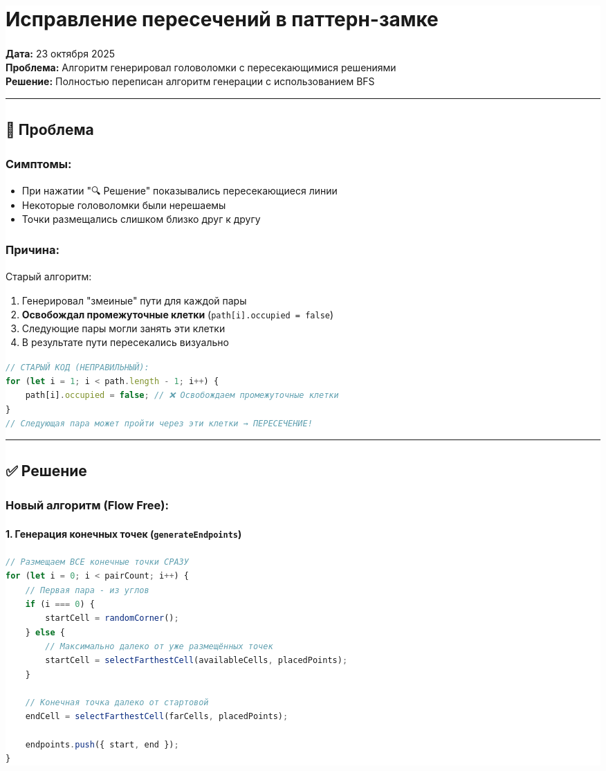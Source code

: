 # Исправление пересечений в паттерн-замке

**Дата:** 23 октября 2025  
**Проблема:** Алгоритм генерировал головоломки с пересекающимися решениями  
**Решение:** Полностью переписан алгоритм генерации с использованием BFS

---

## 🐛 Проблема

### Симптомы:
- При нажатии "🔍 Решение" показывались пересекающиеся линии
- Некоторые головоломки были нерешаемы
- Точки размещались слишком близко друг к другу

### Причина:
Старый алгоритм:
1. Генерировал "змеиные" пути для каждой пары
2. **Освобождал промежуточные клетки** (`path[i].occupied = false`)
3. Следующие пары могли занять эти клетки
4. В результате пути пересекались визуально

```javascript
// СТАРЫЙ КОД (НЕПРАВИЛЬНЫЙ):
for (let i = 1; i < path.length - 1; i++) {
    path[i].occupied = false; // ❌ Освобождаем промежуточные клетки
}
// Следующая пара может пройти через эти клетки → ПЕРЕСЕЧЕНИЕ!
```

---

## ✅ Решение

### Новый алгоритм (Flow Free):

#### **1. Генерация конечных точек (`generateEndpoints`)**
```javascript
// Размещаем ВСЕ конечные точки СРАЗУ
for (let i = 0; i < pairCount; i++) {
    // Первая пара - из углов
    if (i === 0) {
        startCell = randomCorner();
    } else {
        // Максимально далеко от уже размещённых точек
        startCell = selectFarthestCell(availableCells, placedPoints);
    }
    
    // Конечная точка далеко от стартовой
    endCell = selectFarthestCell(farCells, placedPoints);
    
    endpoints.push({ start, end });
}
```
